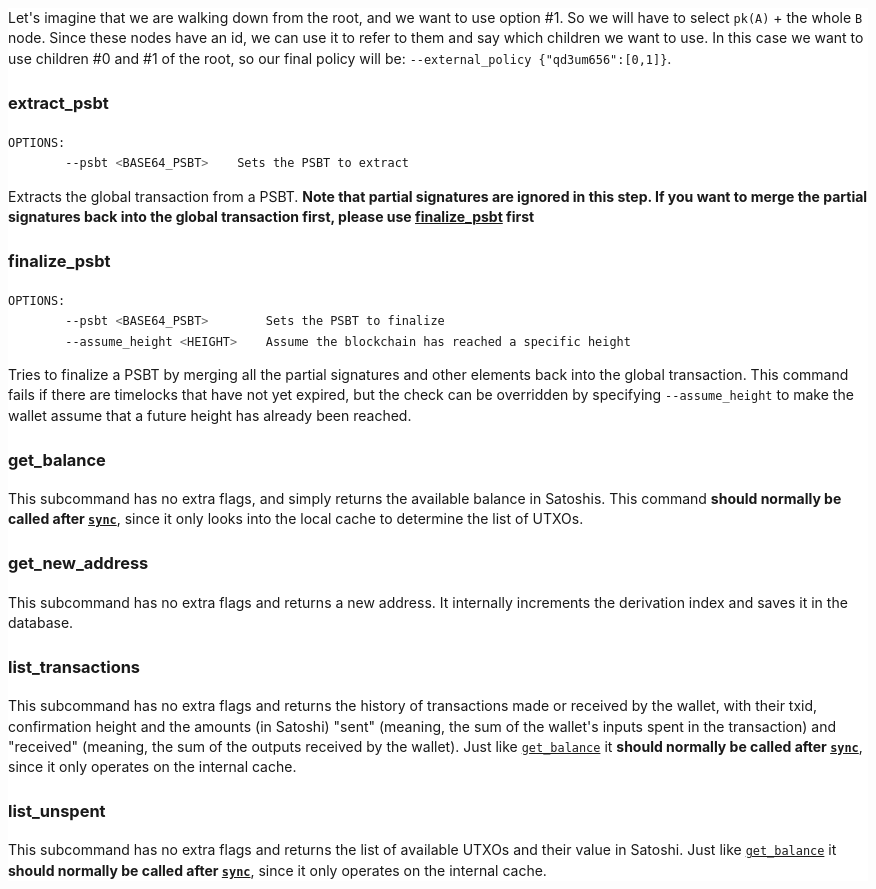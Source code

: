 Let's imagine that we are walking down from the root, and we want to use option #1. So we will have to select `pk(A)` + the whole `B` node. Since these nodes have an id, we can use it to refer to them and say which children
we want to use. In this case we want to use children #0 and #1 of the root, so our final policy will be: `--external_policy {"qd3um656":[0,1]}`.

### extract\_psbt

```bash
OPTIONS:
        --psbt <BASE64_PSBT>    Sets the PSBT to extract
```

Extracts the global transaction from a PSBT. **Note that partial signatures are ignored in this step. If you want to merge the partial signatures back into the global transaction first, please use [finalize_psbt](#finalize-psbt) first**

### finalize\_psbt

```bash
OPTIONS:
        --psbt <BASE64_PSBT>        Sets the PSBT to finalize
        --assume_height <HEIGHT>    Assume the blockchain has reached a specific height
```

Tries to finalize a PSBT by merging all the partial signatures and other elements back into the global transaction. This command fails if there are timelocks that have not yet expired, but the check can be overridden
by specifying `--assume_height` to make the wallet assume that a future height has already been reached.

### get\_balance

This subcommand has no extra flags, and simply returns the available balance in Satoshis. This command **should normally be called after [`sync`](#sync)**, since it only looks into the local cache to determine the list of UTXOs.

### get\_new\_address

This subcommand has no extra flags and returns a new address. It internally increments the derivation index and saves it in the database.

### list\_transactions

This subcommand has no extra flags and returns the history of transactions made or received by the wallet, with their txid, confirmation height and the amounts (in Satoshi) "sent" (meaning, the sum of the wallet's inputs spent in the transaction) and
"received" (meaning, the sum of the outputs received by the wallet). Just like [`get_balance`](#get-balance) it **should normally be called after [`sync`](#sync)**, since it only operates
on the internal cache.

### list\_unspent

This subcommand has no extra flags and returns the list of available UTXOs and their value in Satoshi. Just like [`get_balance`](#get-balance) it **should normally be called after [`sync`](#sync)**, since it only operates
on the internal cache.
